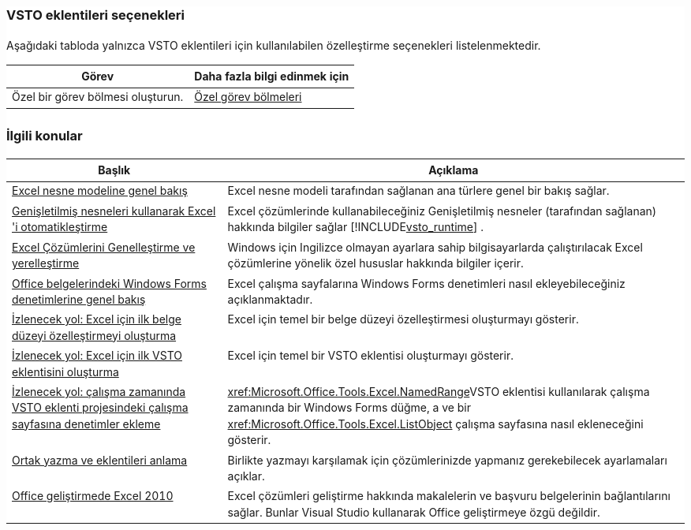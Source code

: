 ### <a name="options-for-vsto-add-ins"></a>VSTO eklentileri seçenekleri
 Aşağıdaki tabloda yalnızca VSTO eklentileri için kullanılabilen özelleştirme seçenekleri listelenmektedir.

|Görev|Daha fazla bilgi edinmek için|
|----------|--------------------------|
|Özel bir görev bölmesi oluşturun.|[Özel görev bölmeleri](../vsto/custom-task-panes.md)|

### <a name="related-topics"></a>İlgili konular

| Başlık | Açıklama |
| - | - |
| [Excel nesne modeline genel bakış](../vsto/excel-object-model-overview.md) | Excel nesne modeli tarafından sağlanan ana türlere genel bir bakış sağlar. |
| [Genişletilmiş nesneleri kullanarak Excel 'i otomatikleştirme](../vsto/automating-excel-by-using-extended-objects.md) | Excel çözümlerinde kullanabileceğiniz Genişletilmiş nesneler (tarafından sağlanan) hakkında bilgiler sağlar [!INCLUDE[vsto_runtime](../vsto/includes/vsto-runtime-md.md)] . |
| [Excel Çözümlerini Genelleştirme ve yerelleştirme](../vsto/globalization-and-localization-of-excel-solutions.md) | Windows için Ingilizce olmayan ayarlara sahip bilgisayarlarda çalıştırılacak Excel çözümlerine yönelik özel hususlar hakkında bilgiler içerir. |
| [Office belgelerindeki Windows Forms denetimlerine genel bakış](../vsto/windows-forms-controls-on-office-documents-overview.md) | Excel çalışma sayfalarına Windows Forms denetimleri nasıl ekleyebileceğiniz açıklanmaktadır. |
| [İzlenecek yol: Excel için ilk belge düzeyi özelleştirmeyi oluşturma](../vsto/walkthrough-creating-your-first-document-level-customization-for-excel.md) | Excel için temel bir belge düzeyi özelleştirmesi oluşturmayı gösterir. |
| [İzlenecek yol: Excel için ilk VSTO eklentisini oluşturma](../vsto/walkthrough-creating-your-first-vsto-add-in-for-excel.md) | Excel için temel bir VSTO eklentisi oluşturmayı gösterir. |
| [İzlenecek yol: çalışma zamanında VSTO eklenti projesindeki çalışma sayfasına denetimler ekleme](../vsto/walkthrough-adding-controls-to-a-worksheet-at-run-time-in-vsto-add-in-project.md) | <xref:Microsoft.Office.Tools.Excel.NamedRange>VSTO eklentisi kullanılarak çalışma zamanında bir Windows Forms düğme, a ve bir <xref:Microsoft.Office.Tools.Excel.ListObject> çalışma sayfasına nasıl ekleneceğini gösterir. |
| [Ortak yazma ve eklentileri anlama](./understanding-coauthoring-and-addins.md) | Birlikte yazmayı karşılamak için çözümlerinizde yapmanız gerekebilecek ayarlamaları açıklar. |
| [Office geliştirmede Excel 2010](/previous-versions/office/developer/office-2010/ee658205(v=office.14)) | Excel çözümleri geliştirme hakkında makalelerin ve başvuru belgelerinin bağlantılarını sağlar. Bunlar Visual Studio kullanarak Office geliştirmeye özgü değildir. |
